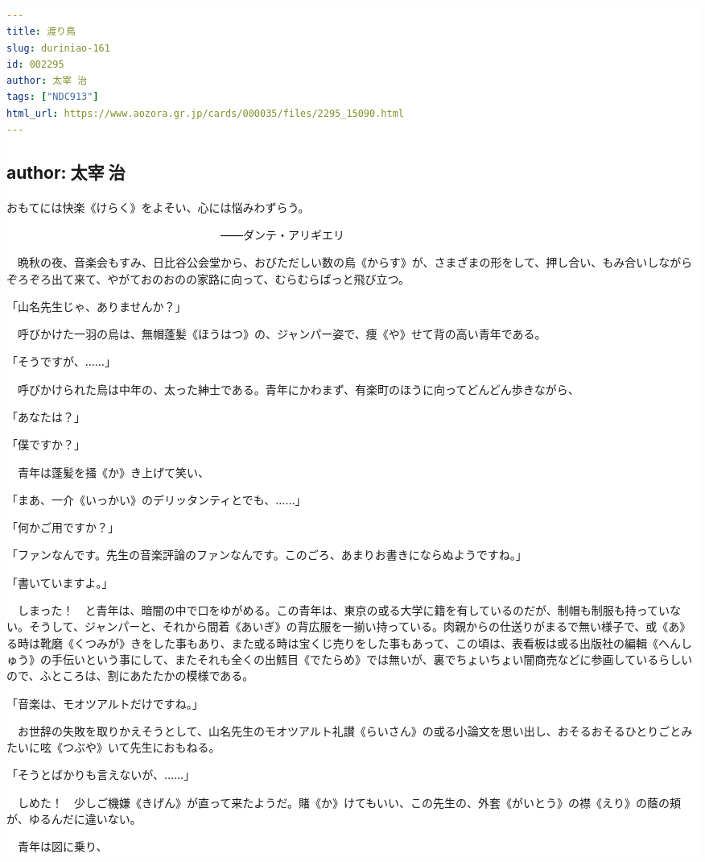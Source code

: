 ```yaml
---
title: 渡り鳥
slug: duriniao-161
id: 002295
author: 太宰 治
tags: ["NDC913"]
html_url: https://www.aozora.gr.jp/cards/000035/files/2295_15090.html
---
```


## author: 太宰 治

おもてには快楽《けらく》をよそい、心には悩みわずらう。

　　　　　　　　　　　　　　　　　　　――ダンテ・アリギエリ









　晩秋の夜、音楽会もすみ、日比谷公会堂から、おびただしい数の烏《からす》が、さまざまの形をして、押し合い、もみ合いしながらぞろぞろ出て来て、やがておのおのの家路に向って、むらむらぱっと飛び立つ。

「山名先生じゃ、ありませんか？」

　呼びかけた一羽の烏は、無帽蓬髪《ほうはつ》の、ジャンパー姿で、痩《や》せて背の高い青年である。

「そうですが、……」

　呼びかけられた烏は中年の、太った紳士である。青年にかわまず、有楽町のほうに向ってどんどん歩きながら、

「あなたは？」

「僕ですか？」

　青年は蓬髪を掻《か》き上げて笑い、

「まあ、一介《いっかい》のデリッタンティとでも、……」

「何かご用ですか？」

「ファンなんです。先生の音楽評論のファンなんです。このごろ、あまりお書きにならぬようですね。」

「書いていますよ。」

　しまった！　と青年は、暗闇の中で口をゆがめる。この青年は、東京の或る大学に籍を有しているのだが、制帽も制服も持っていない。そうして、ジャンパーと、それから間着《あいぎ》の背広服を一揃い持っている。肉親からの仕送りがまるで無い様子で、或《あ》る時は靴磨《くつみが》きをした事もあり、また或る時は宝くじ売りをした事もあって、この頃は、表看板は或る出版社の編輯《へんしゅう》の手伝いという事にして、またそれも全くの出鱈目《でたらめ》では無いが、裏でちょいちょい闇商売などに参画しているらしいので、ふところは、割にあたたかの模様である。

「音楽は、モオツアルトだけですね。」

　お世辞の失敗を取りかえそうとして、山名先生のモオツアルト礼讃《らいさん》の或る小論文を思い出し、おそるおそるひとりごとみたいに呟《つぶや》いて先生におもねる。

「そうとばかりも言えないが、……」

　しめた！　少しご機嫌《きげん》が直って来たようだ。賭《か》けてもいい、この先生の、外套《がいとう》の襟《えり》の蔭の頬が、ゆるんだに違いない。

　青年は図に乗り、
